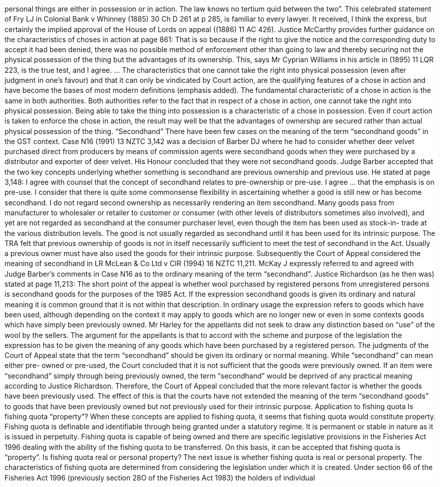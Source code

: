 personal things are either in possession or in action. The law knows no tertium quid between the two”. This celebrated statement of Fry LJ in Colonial Bank v Whinney (1885) 30 Ch D 261 at p 285, is familiar to every lawyer. It received, I think the express, but certainly the implied approval of the House of Lords on appeal ((1886) 11 AC 426). Justice McCarthy provides further guidance on the characteristics of choses in action at page 861: That is so because if the right to give the notice and the corresponding duty to accept it had been denied, there was no possible method of enforcement other than going to law and thereby securing not the physical possession of the thing but the advantages of its ownership. This, says Mr Cyprian Williams in his article in (1895) 11 LQR 223, is the true test, and I agree. ... The characteristics that one cannot take the right into physical possession (even after judgment in one’s favour) and that it can only be vindicated by Court action, are the qualifying features of a chose in action and have become the bases of most modern definitions (emphasis added). The fundamental characteristic of a chose in action is the same in both authorities. Both authorities refer to the fact that in respect of a chose in action, one cannot take the right into physical possession. Being able to take the thing into possession is a characteristic of a chose in possession. Even if court action is taken to enforce the chose in action, the result may well be that the advantages of ownership are secured rather than actual physical possession of the thing. “Secondhand” There have been few cases on the meaning of the term “secondhand goods” in the GST context. Case N16 (1991) 13 NZTC 3,142 was a decision of Barber DJ where he had to consider whether deer velvet purchased direct from producers by means of commission agents were secondhand goods when they were purchased by a distributor and exporter of deer velvet. His Honour concluded that they were not secondhand goods. Judge Barber accepted that the two key concepts underlying whether something is secondhand are previous ownership and previous use. He stated at page 3,148: I agree with counsel that the concept of secondhand relates to pre-ownership or pre-use. I agree ... that the emphasis is on pre-use. I consider that there is quite some commonsense flexibility in ascertaining whether a good is still new or has become secondhand. I do not regard second ownership as necessarily rendering an item secondhand. Many goods pass from manufacturer to wholesaler or retailer to customer or consumer (with other levels of distributors sometimes also involved), and yet are not regarded as secondhand at the consumer purchaser level, even though the item has been used as stock-in- trade at the various distribution levels. The good is not usually regarded as secondhand until it has been used for its intrinsic purpose. The TRA felt that previous ownership of goods is not in itself necessarily sufficient to meet the test of secondhand in the Act. Usually a previous owner must have also used the goods for their intrinsic purpose. Subsequently the Court of Appeal considered the meaning of secondhand in LR McLean & Co Ltd v CIR (1994) 16 NZTC 11,211. McKay J expressly referred to and agreed with Judge Barber’s comments in Case N16 as to the ordinary meaning of the term “secondhand”. Justice Richardson (as he then was) stated at page 11,213: The short point of the appeal is whether wool purchased by registered persons from unregistered persons is secondhand goods for the purposes of the 1985 Act. If the expression secondhand goods is given its ordinary and natural meaning it is common ground that it is not within that description. In ordinary usage the expression refers to goods which have been used, although depending on the context it may apply to goods which are no longer new or even in some contexts goods which have simply been previously owned. Mr Harley for the appellants did not seek to draw any distinction based on “use” of the wool by the sellers. The argument for the appellants is that to accord with the scheme and purpose of the legislation the expression has to be given the meaning of any goods which have been purchased by a registered person. The judgments of the Court of Appeal state that the term “secondhand” should be given its ordinary or normal meaning. While “secondhand” can mean either pre- owned or pre-used, the Court concluded that it is not sufficient that the goods were previously owned. If an item were “secondhand” simply through being previously owned, the term “secondhand” would be deprived of any practical meaning according to Justice Richardson. Therefore, the Court of Appeal concluded that the more relevant factor is whether the goods have been previously used. The effect of this is that the courts have not extended the meaning of the term “secondhand goods” to goods that have been previously owned but not previously used for their intrinsic purpose. Application to fishing quota Is fishing quota “property”? When these concepts are applied to fishing quota, it seems that fishing quota would constitute property. Fishing quota is definable and identifiable through being granted under a statutory regime. It is permanent or stable in nature as it is issued in perpetuity. Fishing quota is capable of being owned and there are specific legislative provisions in the Fisheries Act 1996 dealing with the ability of the fishing quota to be transferred. On this basis, it can be accepted that fishing quota is “property”. Is fishing quota real or personal property? The next issue is whether fishing quota is real or personal property. The characteristics of fishing quota are determined from considering the legislation under which it is created. Under section 66 of the Fisheries Act 1996 (previously section 28O of the Fisheries Act 1983) the holders of individual